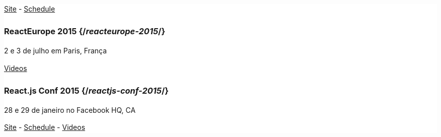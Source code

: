 [Site](https://reactive2015.com/) - [Schedule](https://reactive2015.com/schedule_speakers.html#schedule)

### ReactEurope 2015 {/*reacteurope-2015*/}
2 e 3 de julho em Paris, França

[Videos](https://www.youtube.com/c/ReacteuropeOrgConf)

### React.js Conf 2015 {/*reactjs-conf-2015*/}
28 e 29 de janeiro no Facebook HQ, CA

[Site](http://conf2015.reactjs.org/) - [Schedule](http://conf2015.reactjs.org/schedule.html) - [Videos](https://www.youtube.com/playlist?list=PLb0IAmt7-GS1cbw4qonlQztYV1TAW0sCr)
